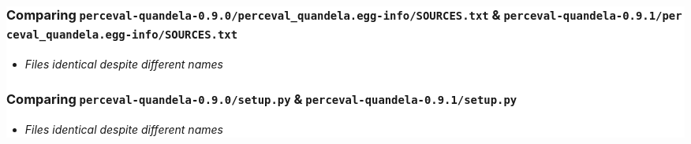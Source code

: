### Comparing `perceval-quandela-0.9.0/perceval_quandela.egg-info/SOURCES.txt` & `perceval-quandela-0.9.1/perceval_quandela.egg-info/SOURCES.txt`

 * *Files identical despite different names*

### Comparing `perceval-quandela-0.9.0/setup.py` & `perceval-quandela-0.9.1/setup.py`

 * *Files identical despite different names*

